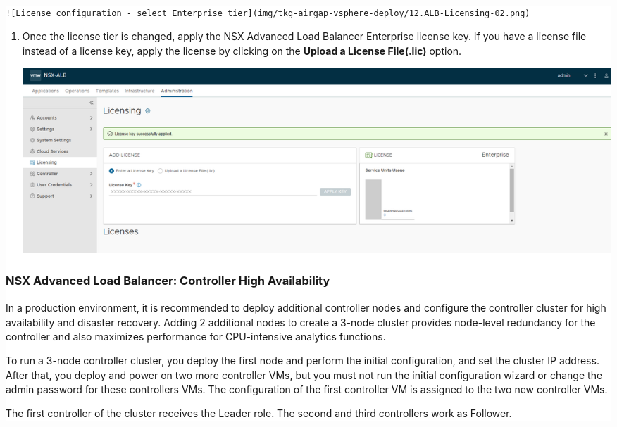     ![License configuration - select Enterprise tier](img/tkg-airgap-vsphere-deploy/12.ALB-Licensing-02.png)

1. Once the license tier is changed, apply the NSX Advanced Load Balancer Enterprise license key. If you have a license file instead of a license key, apply the license by clicking on the **Upload a License File(.lic)** option.

    ![License configuration - apply license](img/tkg-airgap-vsphere-deploy/12.ALB-Licensing-03.png)

### <a id="nsx-alb-ha"> </a> NSX Advanced Load Balancer: Controller High Availability

In a production environment, it is recommended to deploy additional controller nodes and configure the controller cluster for high availability and disaster recovery. Adding 2 additional nodes to create a 3-node cluster provides node-level redundancy for the controller and also maximizes performance for CPU-intensive analytics functions.

To run a 3-node controller cluster, you deploy the first node and perform the initial configuration, and set the cluster IP address. After that, you deploy and power on two more controller VMs, but you must not run the initial configuration wizard or change the admin password for these controllers VMs. The configuration of the first controller VM is assigned to the two new controller VMs.

The first controller of the cluster receives the Leader role. The second and third controllers work as Follower.
